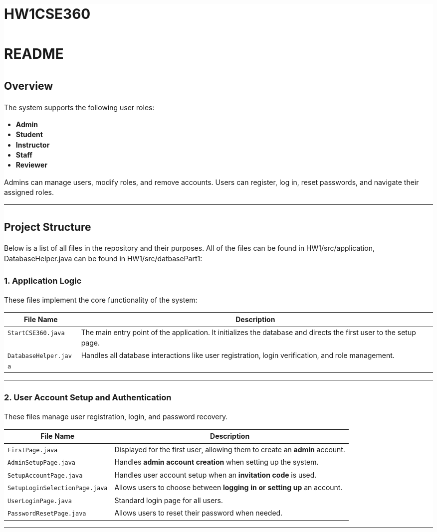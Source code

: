 # HW1CSE360
# **README**

## **Overview**
The system supports the following user roles:
- **Admin**
- **Student**
- **Instructor**
- **Staff**
- **Reviewer**

Admins can manage users, modify roles, and remove accounts. Users can register, log in, reset passwords, and navigate their assigned roles.

---

## **Project Structure**
Below is a list of all files in the repository and their purposes. All of the files can be found in HW1/src/application, DatabaseHelper.java can be found in HW1/src/datbasePart1:

### **1. Application Logic**
These files implement the core functionality of the system:

| File Name                      | Description |
|--------------------------------|------------|
| `StartCSE360.java`             | The main entry point of the application. It initializes the database and directs the first user to the setup page. |
| `DatabaseHelper.java`  | Handles all database interactions like user registration, login verification, and role management. |

---

### **2. User Account Setup and Authentication**
These files manage user registration, login, and password recovery.

| File Name                     | Description |
|--------------------------------|------------|
| `FirstPage.java`               | Displayed for the first user, allowing them to create an **admin** account. |
| `AdminSetupPage.java`          | Handles **admin account creation** when setting up the system. |
| `SetupAccountPage.java`        | Handles user account setup when an **invitation code** is used. |
| `SetupLoginSelectionPage.java` | Allows users to choose between **logging in or setting up** an account. |
| `UserLoginPage.java`           | Standard login page for all users. |
| `PasswordResetPage.java`       | Allows users to reset their password when needed. |

---
